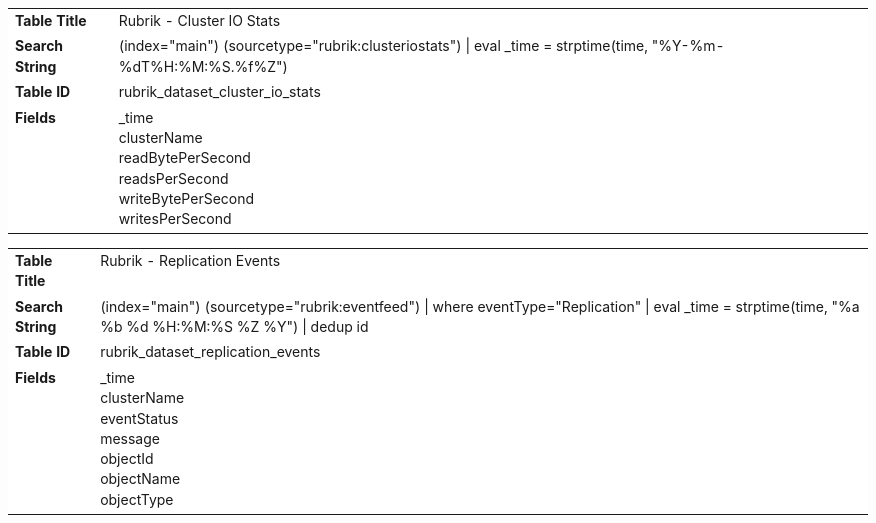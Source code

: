 <table width="100%">
<tbody>
<tr class="odd">
<td><strong>Table Title</strong></td>
<td>Rubrik - Cluster IO Stats</td>
</tr>
<tr class="even">
<td><strong>Search String</strong></td>
<td>(index="main") (sourcetype="rubrik:clusteriostats") | eval _time = strptime(time, "%Y-%m-%dT%H:%M:%S.%f%Z")</td>
</tr>
<tr class="odd">
<td><strong>Table ID</strong></td>
<td>rubrik_dataset_cluster_io_stats</td>
</tr>
<tr class="even">
<td><strong>Fields</strong></td>
<td>_time<br>
clusterName<br>
readBytePerSecond<br>
readsPerSecond<br>
writeBytePerSecond<br>
writesPerSecond</td>
</tr>
</tbody>
</table>

<table width="100%">
<tbody>
<tr class="odd">
<td><strong>Table Title</strong></td>
<td>Rubrik - Replication Events</td>
</tr>
<tr>
<td><strong>Search String</strong></td>
<td>(index="main") (sourcetype="rubrik:eventfeed") | where eventType="Replication" | eval _time = strptime(time, "%a %b %d %H:%M:%S %Z %Y") | dedup id</td>
</tr>
<tr class="even">
<td><strong>Table ID</strong></td>
<td>rubrik_dataset_replication_events</td>
</tr>
<tr class="odd">
<td><strong>Fields</strong></td>
<td>_time<br>
clusterName<br>
eventStatus<br>
message<br>
objectId<br>
objectName<br>
objectType</td>
</tr>
</tbody>
</table>
